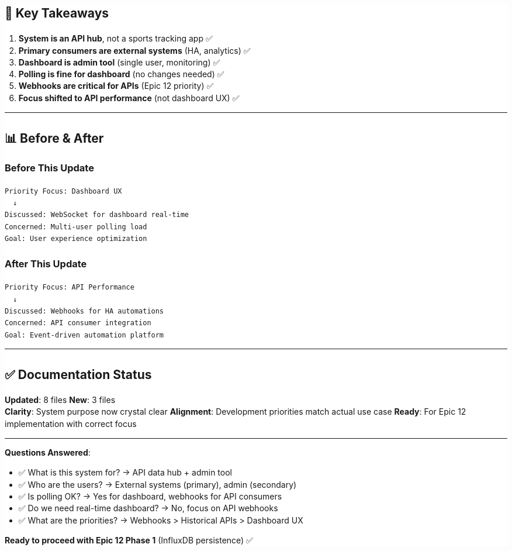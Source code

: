 
## 🎯 **Key Takeaways**

1. **System is an API hub**, not a sports tracking app ✅
2. **Primary consumers are external systems** (HA, analytics) ✅
3. **Dashboard is admin tool** (single user, monitoring) ✅
4. **Polling is fine for dashboard** (no changes needed) ✅
5. **Webhooks are critical for APIs** (Epic 12 priority) ✅
6. **Focus shifted to API performance** (not dashboard UX) ✅

---

## 📊 **Before & After**

### **Before This Update**

```
Priority Focus: Dashboard UX
  ↓
Discussed: WebSocket for dashboard real-time
Concerned: Multi-user polling load
Goal: User experience optimization
```

### **After This Update**

```
Priority Focus: API Performance
  ↓
Discussed: Webhooks for HA automations
Concerned: API consumer integration
Goal: Event-driven automation platform
```

---

## ✅ **Documentation Status**

**Updated**: 8 files
**New**: 3 files  
**Clarity**: System purpose now crystal clear
**Alignment**: Development priorities match actual use case
**Ready**: For Epic 12 implementation with correct focus

---

**Questions Answered**:
- ✅ What is this system for? → API data hub + admin tool
- ✅ Who are the users? → External systems (primary), admin (secondary)
- ✅ Is polling OK? → Yes for dashboard, webhooks for API consumers
- ✅ Do we need real-time dashboard? → No, focus on API webhooks
- ✅ What are the priorities? → Webhooks > Historical APIs > Dashboard UX

**Ready to proceed with Epic 12 Phase 1** (InfluxDB persistence) ✅

